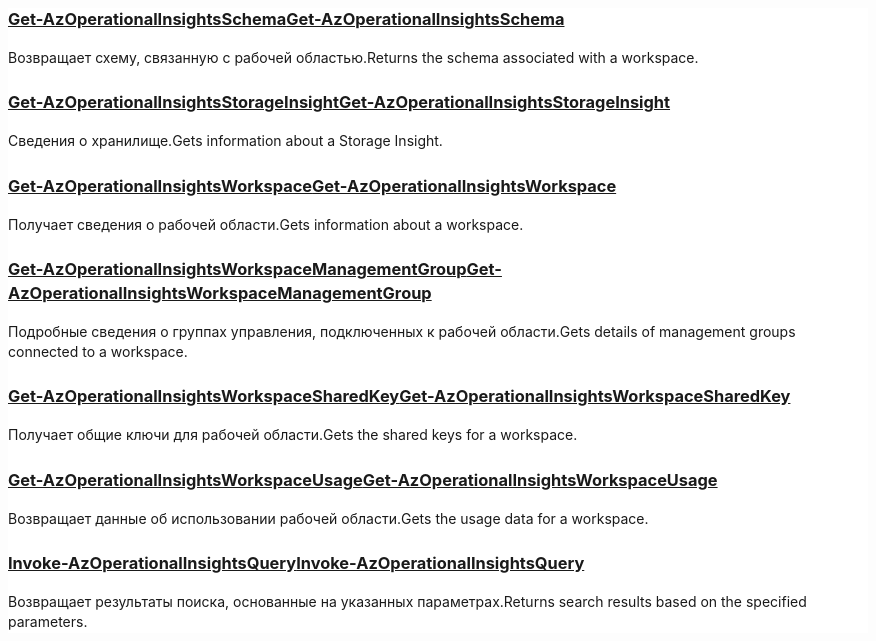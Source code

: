 ### [<span data-ttu-id="b9cec-135">Get-AzOperationalInsightsSchema</span><span class="sxs-lookup"><span data-stu-id="b9cec-135">Get-AzOperationalInsightsSchema</span></span>](Get-AzOperationalInsightsSchema.md)
<span data-ttu-id="b9cec-136">Возвращает схему, связанную с рабочей областью.</span><span class="sxs-lookup"><span data-stu-id="b9cec-136">Returns the schema associated with a workspace.</span></span>

### [<span data-ttu-id="b9cec-137">Get-AzOperationalInsightsStorageInsight</span><span class="sxs-lookup"><span data-stu-id="b9cec-137">Get-AzOperationalInsightsStorageInsight</span></span>](Get-AzOperationalInsightsStorageInsight.md)
<span data-ttu-id="b9cec-138">Сведения о хранилище.</span><span class="sxs-lookup"><span data-stu-id="b9cec-138">Gets information about a Storage Insight.</span></span>

### [<span data-ttu-id="b9cec-139">Get-AzOperationalInsightsWorkspace</span><span class="sxs-lookup"><span data-stu-id="b9cec-139">Get-AzOperationalInsightsWorkspace</span></span>](Get-AzOperationalInsightsWorkspace.md)
<span data-ttu-id="b9cec-140">Получает сведения о рабочей области.</span><span class="sxs-lookup"><span data-stu-id="b9cec-140">Gets information about a workspace.</span></span>

### [<span data-ttu-id="b9cec-141">Get-AzOperationalInsightsWorkspaceManagementGroup</span><span class="sxs-lookup"><span data-stu-id="b9cec-141">Get-AzOperationalInsightsWorkspaceManagementGroup</span></span>](Get-AzOperationalInsightsWorkspaceManagementGroup.md)
<span data-ttu-id="b9cec-142">Подробные сведения о группах управления, подключенных к рабочей области.</span><span class="sxs-lookup"><span data-stu-id="b9cec-142">Gets details of management groups connected to a workspace.</span></span>

### [<span data-ttu-id="b9cec-143">Get-AzOperationalInsightsWorkspaceSharedKey</span><span class="sxs-lookup"><span data-stu-id="b9cec-143">Get-AzOperationalInsightsWorkspaceSharedKey</span></span>](Get-AzOperationalInsightsWorkspaceSharedKey.md)
<span data-ttu-id="b9cec-144">Получает общие ключи для рабочей области.</span><span class="sxs-lookup"><span data-stu-id="b9cec-144">Gets the shared keys for a workspace.</span></span>

### [<span data-ttu-id="b9cec-145">Get-AzOperationalInsightsWorkspaceUsage</span><span class="sxs-lookup"><span data-stu-id="b9cec-145">Get-AzOperationalInsightsWorkspaceUsage</span></span>](Get-AzOperationalInsightsWorkspaceUsage.md)
<span data-ttu-id="b9cec-146">Возвращает данные об использовании рабочей области.</span><span class="sxs-lookup"><span data-stu-id="b9cec-146">Gets the usage data for a workspace.</span></span>

### [<span data-ttu-id="b9cec-147">Invoke-AzOperationalInsightsQuery</span><span class="sxs-lookup"><span data-stu-id="b9cec-147">Invoke-AzOperationalInsightsQuery</span></span>](Invoke-AzOperationalInsightsQuery.md)
<span data-ttu-id="b9cec-148">Возвращает результаты поиска, основанные на указанных параметрах.</span><span class="sxs-lookup"><span data-stu-id="b9cec-148">Returns search results based on the specified parameters.</span></span>
